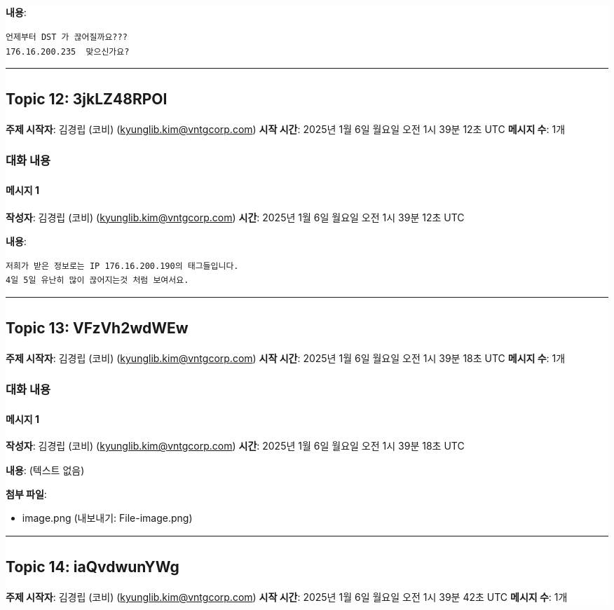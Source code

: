**내용**:
```
언제부터 DST 가 끊어질까요???
176.16.200.235  맞으신가요?
```

---



## Topic 12: 3jkLZ48RPOI

**주제 시작자**: 김경립 (코비) (kyunglib.kim@vntgcorp.com)
**시작 시간**: 2025년 1월 6일 월요일 오전 1시 39분 12초 UTC
**메시지 수**: 1개

### 대화 내용

#### 메시지 1
**작성자**: 김경립 (코비) (kyunglib.kim@vntgcorp.com)
**시간**: 2025년 1월 6일 월요일 오전 1시 39분 12초 UTC

**내용**:
```
저희가 받은 정보로는 IP 176.16.200.190의 태그들입니다.
4일 5일 유난히 많이 끊어지는것 처럼 보여서요.
```

---



## Topic 13: VFzVh2wdWEw

**주제 시작자**: 김경립 (코비) (kyunglib.kim@vntgcorp.com)
**시작 시간**: 2025년 1월 6일 월요일 오전 1시 39분 18초 UTC
**메시지 수**: 1개

### 대화 내용

#### 메시지 1
**작성자**: 김경립 (코비) (kyunglib.kim@vntgcorp.com)
**시간**: 2025년 1월 6일 월요일 오전 1시 39분 18초 UTC

**내용**: (텍스트 없음)

**첨부 파일**:
- image.png (내보내기: File-image.png)

---



## Topic 14: iaQvdwunYWg

**주제 시작자**: 김경립 (코비) (kyunglib.kim@vntgcorp.com)
**시작 시간**: 2025년 1월 6일 월요일 오전 1시 39분 42초 UTC
**메시지 수**: 1개
